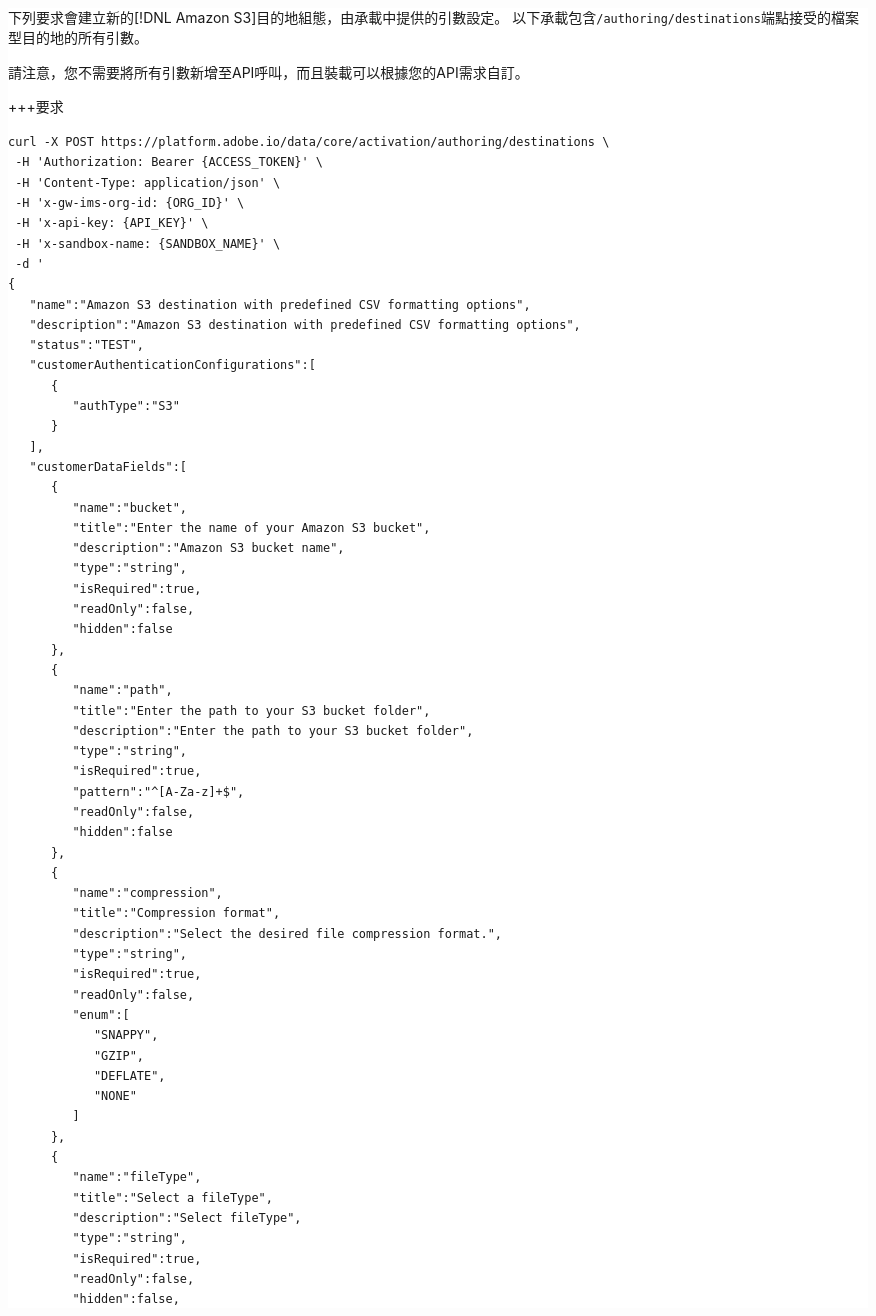 下列要求會建立新的[!DNL Amazon S3]目的地組態，由承載中提供的引數設定。 以下承載包含`/authoring/destinations`端點接受的檔案型目的地的所有引數。

請注意，您不需要將所有引數新增至API呼叫，而且裝載可以根據您的API需求自訂。

+++要求

```shell
curl -X POST https://platform.adobe.io/data/core/activation/authoring/destinations \
 -H 'Authorization: Bearer {ACCESS_TOKEN}' \
 -H 'Content-Type: application/json' \
 -H 'x-gw-ims-org-id: {ORG_ID}' \
 -H 'x-api-key: {API_KEY}' \
 -H 'x-sandbox-name: {SANDBOX_NAME}' \
 -d '
{
   "name":"Amazon S3 destination with predefined CSV formatting options",
   "description":"Amazon S3 destination with predefined CSV formatting options",
   "status":"TEST",
   "customerAuthenticationConfigurations":[
      {
         "authType":"S3"
      }
   ],
   "customerDataFields":[
      {
         "name":"bucket",
         "title":"Enter the name of your Amazon S3 bucket",
         "description":"Amazon S3 bucket name",
         "type":"string",
         "isRequired":true,
         "readOnly":false,
         "hidden":false
      },
      {
         "name":"path",
         "title":"Enter the path to your S3 bucket folder",
         "description":"Enter the path to your S3 bucket folder",
         "type":"string",
         "isRequired":true,
         "pattern":"^[A-Za-z]+$",
         "readOnly":false,
         "hidden":false
      },
      {
         "name":"compression",
         "title":"Compression format",
         "description":"Select the desired file compression format.",
         "type":"string",
         "isRequired":true,
         "readOnly":false,
         "enum":[
            "SNAPPY",
            "GZIP",
            "DEFLATE",
            "NONE"
         ]
      },
      {
         "name":"fileType",
         "title":"Select a fileType",
         "description":"Select fileType",
         "type":"string",
         "isRequired":true,
         "readOnly":false,
         "hidden":false,
```